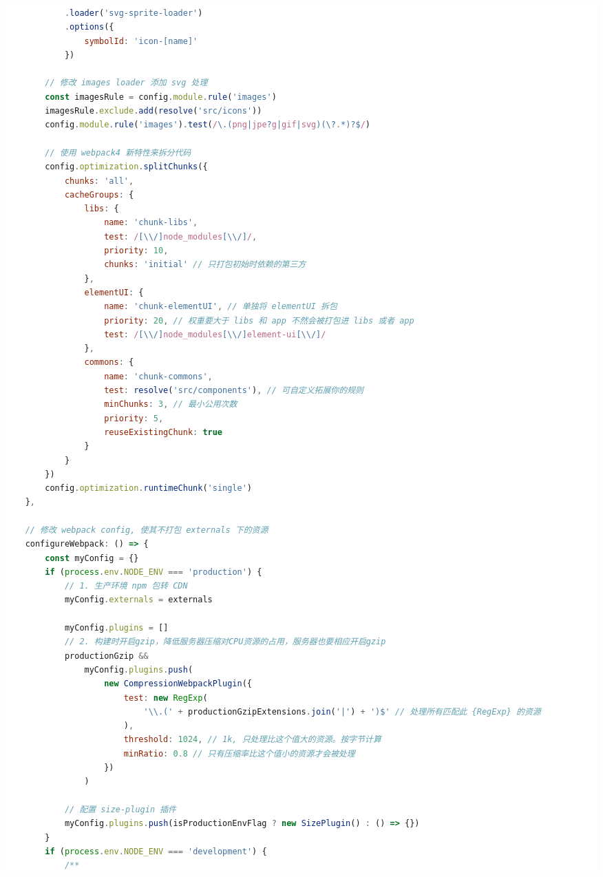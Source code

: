 ```js
			.loader('svg-sprite-loader')
			.options({
				symbolId: 'icon-[name]'
			})

		// 修改 images loader 添加 svg 处理
		const imagesRule = config.module.rule('images')
		imagesRule.exclude.add(resolve('src/icons'))
		config.module.rule('images').test(/\.(png|jpe?g|gif|svg)(\?.*)?$/)

		// 使用 webpack4 新特性来拆分代码
		config.optimization.splitChunks({
			chunks: 'all',
			cacheGroups: {
				libs: {
					name: 'chunk-libs',
					test: /[\\/]node_modules[\\/]/,
					priority: 10,
					chunks: 'initial' // 只打包初始时依赖的第三方
				},
				elementUI: {
					name: 'chunk-elementUI', // 单独将 elementUI 拆包
					priority: 20, // 权重要大于 libs 和 app 不然会被打包进 libs 或者 app
					test: /[\\/]node_modules[\\/]element-ui[\\/]/
				},
				commons: {
					name: 'chunk-commons',
					test: resolve('src/components'), // 可自定义拓展你的规则
					minChunks: 3, // 最小公用次数
					priority: 5,
					reuseExistingChunk: true
				}
			}
		})
		config.optimization.runtimeChunk('single')
	},

	// 修改 webpack config, 使其不打包 externals 下的资源
	configureWebpack: () => {
		const myConfig = {}
		if (process.env.NODE_ENV === 'production') {
			// 1. 生产环境 npm 包转 CDN
			myConfig.externals = externals

			myConfig.plugins = []
			// 2. 构建时开启gzip，降低服务器压缩对CPU资源的占用，服务器也要相应开启gzip
			productionGzip &&
				myConfig.plugins.push(
					new CompressionWebpackPlugin({
						test: new RegExp(
							'\\.(' + productionGzipExtensions.join('|') + ')$' // 处理所有匹配此 {RegExp} 的资源
						),
						threshold: 1024, // 1k, 只处理比这个值大的资源。按字节计算
						minRatio: 0.8 // 只有压缩率比这个值小的资源才会被处理
					})
				)

			// 配置 size-plugin 插件
			myConfig.plugins.push(isProductionEnvFlag ? new SizePlugin() : () => {})
		}
		if (process.env.NODE_ENV === 'development') {
			/**
```